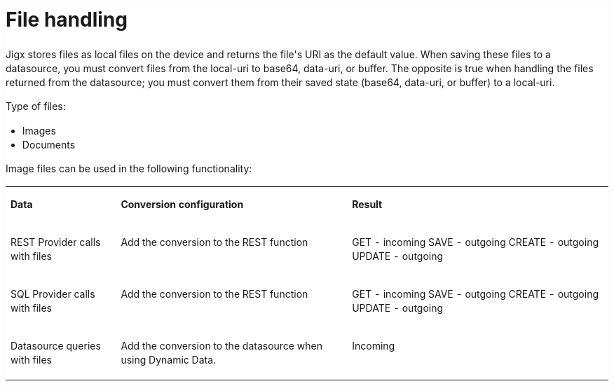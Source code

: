 # File handling

Jigx stores files as local files on the device and returns the file's URI as the default value. When saving these files to a datasource, you must convert files from the local-uri to base64, data-uri, or buffer. The opposite is true when handling the files returned from the datasource; you must convert them from their saved state (base64, data-uri, or buffer) to a local-uri.

Type of files:

- Images
- Documents

Image files can be used in the following functionality:

<table isTableHeaderOn="true" selectedColumns="" selectedRows="" selectedTable="false" columnWidths="0,285">
  <tr>
    <td selected="false" align="left">
      <p><strong>Data</strong></p>
    </td>
    <td selected="false" align="left">
      <p><strong>Conversion configuration</strong></p>
    </td>
    <td selected="false" align="left">
      <p><strong>Result</strong></p>
    </td>
  </tr>
  <tr>
    <td selected="false" align="left">
      <p>REST Provider calls with files</p>
    </td>
    <td selected="false" align="left">
      <p>Add the conversion to the REST function</p>
    </td>
    <td selected="false" align="left">
      <p>GET - incoming
      SAVE - outgoing
      CREATE - outgoing
      UPDATE - outgoing</p>
    </td>
  </tr>
  <tr>
    <td selected="false" align="left">
      <p>SQL Provider calls with files</p>
    </td>
    <td selected="false" align="left">
      <p>Add the conversion to the REST function</p>
    </td>
    <td selected="false" align="left">
      <p>GET - incoming
      SAVE - outgoing
      CREATE - outgoing
      UPDATE - outgoing</p>
    </td>
  </tr>
  <tr>
    <td selected="false" align="left">
      <p>Datasource queries with files</p>
    </td>
    <td selected="false" align="left">
      <p>Add the conversion to the datasource when using Dynamic Data.</p>
    </td>
    <td selected="false" align="left">
      <p>Incoming</p>